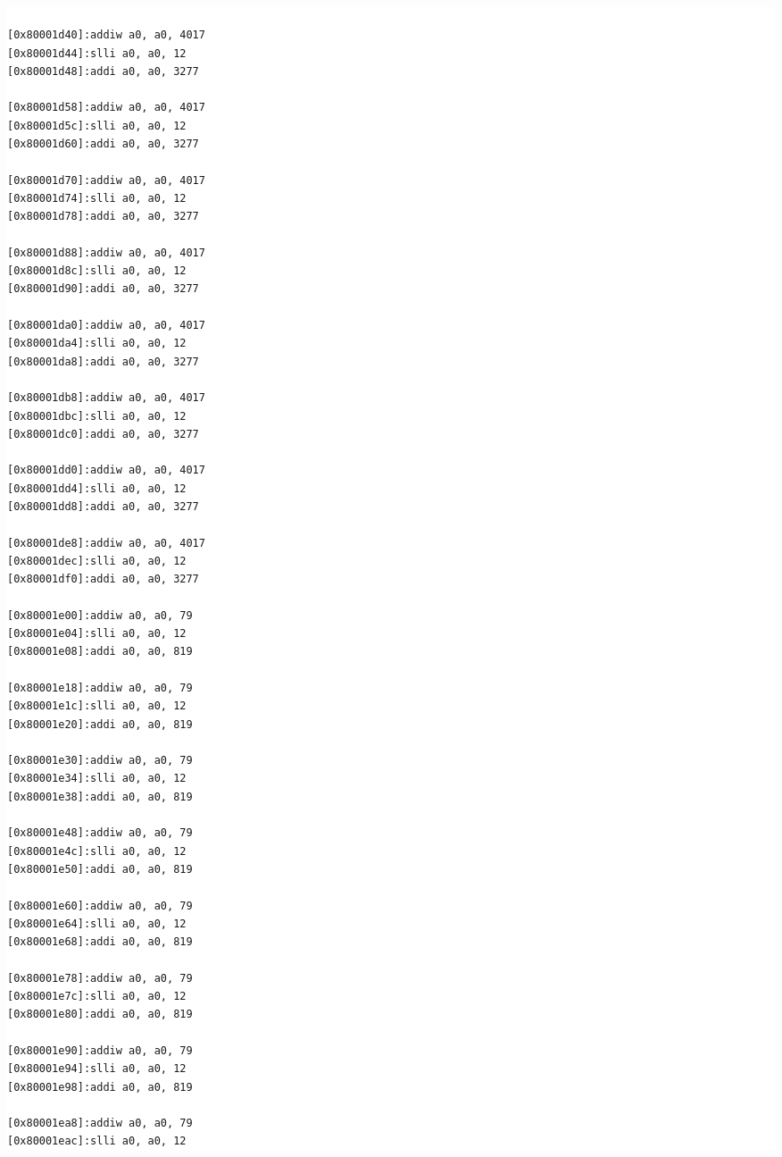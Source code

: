 ```

[0x80001d40]:addiw a0, a0, 4017
[0x80001d44]:slli a0, a0, 12
[0x80001d48]:addi a0, a0, 3277

[0x80001d58]:addiw a0, a0, 4017
[0x80001d5c]:slli a0, a0, 12
[0x80001d60]:addi a0, a0, 3277

[0x80001d70]:addiw a0, a0, 4017
[0x80001d74]:slli a0, a0, 12
[0x80001d78]:addi a0, a0, 3277

[0x80001d88]:addiw a0, a0, 4017
[0x80001d8c]:slli a0, a0, 12
[0x80001d90]:addi a0, a0, 3277

[0x80001da0]:addiw a0, a0, 4017
[0x80001da4]:slli a0, a0, 12
[0x80001da8]:addi a0, a0, 3277

[0x80001db8]:addiw a0, a0, 4017
[0x80001dbc]:slli a0, a0, 12
[0x80001dc0]:addi a0, a0, 3277

[0x80001dd0]:addiw a0, a0, 4017
[0x80001dd4]:slli a0, a0, 12
[0x80001dd8]:addi a0, a0, 3277

[0x80001de8]:addiw a0, a0, 4017
[0x80001dec]:slli a0, a0, 12
[0x80001df0]:addi a0, a0, 3277

[0x80001e00]:addiw a0, a0, 79
[0x80001e04]:slli a0, a0, 12
[0x80001e08]:addi a0, a0, 819

[0x80001e18]:addiw a0, a0, 79
[0x80001e1c]:slli a0, a0, 12
[0x80001e20]:addi a0, a0, 819

[0x80001e30]:addiw a0, a0, 79
[0x80001e34]:slli a0, a0, 12
[0x80001e38]:addi a0, a0, 819

[0x80001e48]:addiw a0, a0, 79
[0x80001e4c]:slli a0, a0, 12
[0x80001e50]:addi a0, a0, 819

[0x80001e60]:addiw a0, a0, 79
[0x80001e64]:slli a0, a0, 12
[0x80001e68]:addi a0, a0, 819

[0x80001e78]:addiw a0, a0, 79
[0x80001e7c]:slli a0, a0, 12
[0x80001e80]:addi a0, a0, 819

[0x80001e90]:addiw a0, a0, 79
[0x80001e94]:slli a0, a0, 12
[0x80001e98]:addi a0, a0, 819

[0x80001ea8]:addiw a0, a0, 79
[0x80001eac]:slli a0, a0, 12
```